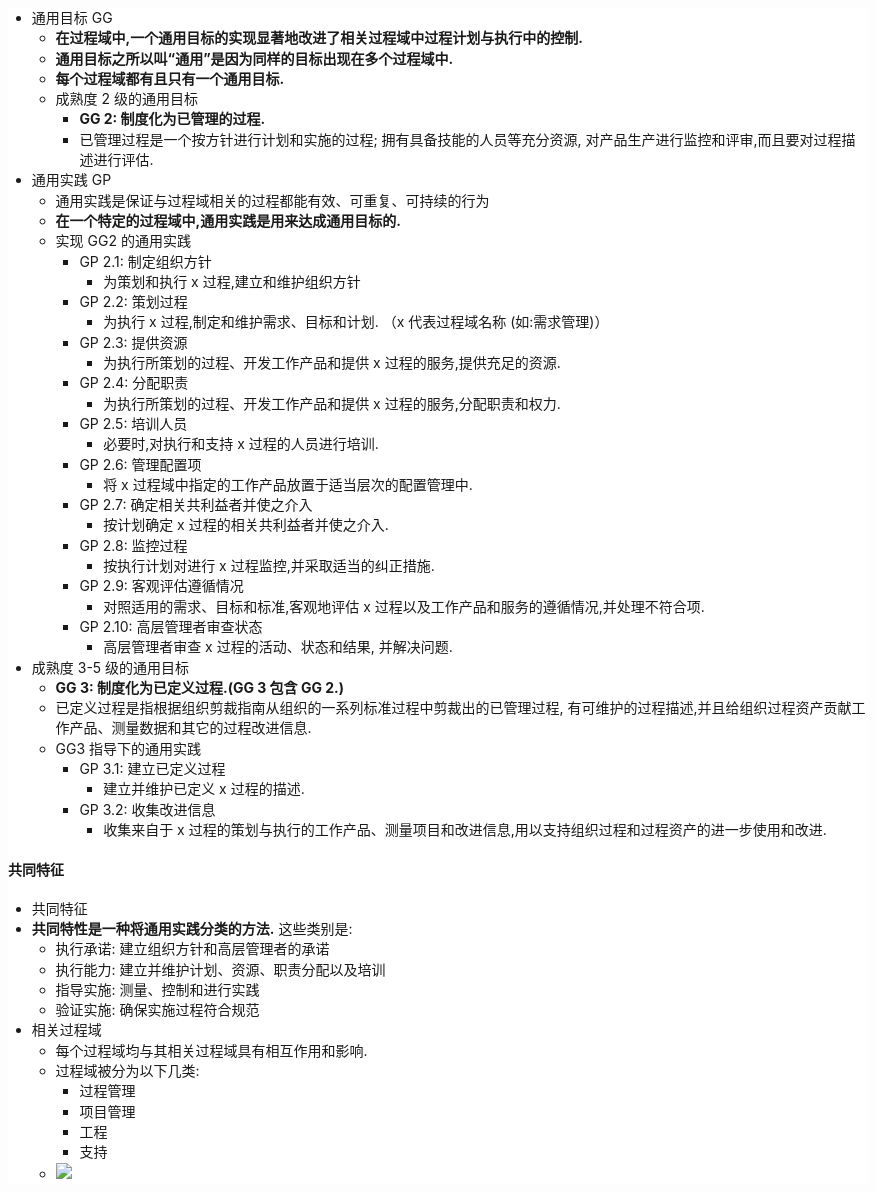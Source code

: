 * 通用目标 GG
  * **在过程域中,一个通用目标的实现显著地改进了相关过程域中过程计划与执行中的控制.**
  * **通用目标之所以叫“通用”是因为同样的目标出现在多个过程域中.**
  * **每个过程域都有且只有一个通用目标.**
  * 成熟度 2 级的通用目标
    * **GG 2: 制度化为已管理的过程.**
    * 已管理过程是一个按方针进行计划和实施的过程; 拥有具备技能的人员等充分资源, 对产品生产进行监控和评审,而且要对过程描述进行评估.
* 通用实践 GP
  * 通用实践是保证与过程域相关的过程都能有效、可重复、可持续的行为
  * **在一个特定的过程域中,通用实践是用来达成通用目标的.**
  * 实现 GG2 的通用实践
    * GP 2.1: 制定组织方针
      * 为策划和执行 x 过程,建立和维护组织方针
    * GP 2.2: 策划过程
      * 为执行 x 过程,制定和维护需求、目标和计划. （x 代表过程域名称 (如:需求管理)）
    * GP 2.3: 提供资源
      * 为执行所策划的过程、开发工作产品和提供 x 过程的服务,提供充足的资源.
    * GP 2.4: 分配职责
      * 为执行所策划的过程、开发工作产品和提供 x 过程的服务,分配职责和权力.
    * GP 2.5: 培训人员
      * 必要时,对执行和支持 x 过程的人员进行培训.
    * GP 2.6: 管理配置项
      * 将 x 过程域中指定的工作产品放置于适当层次的配置管理中.
    * GP 2.7: 确定相关共利益者并使之介入
      * 按计划确定 x 过程的相关共利益者并使之介入.
    * GP 2.8: 监控过程
      * 按执行计划对进行 x 过程监控,并采取适当的纠正措施.
    * GP 2.9: 客观评估遵循情况
      * 对照适用的需求、目标和标准,客观地评估 x 过程以及工作产品和服务的遵循情况,并处理不符合项.
    * GP 2.10: 高层管理者审查状态
      * 高层管理者审查 x 过程的活动、状态和结果, 并解决问题.
* 成熟度 3-5 级的通用目标
  * **GG 3: 制度化为已定义过程.(GG 3 包含 GG 2.)**
  * 已定义过程是指根据组织剪裁指南从组织的一系列标准过程中剪裁出的已管理过程, 有可维护的过程描述,并且给组织过程资产贡献工作产品、测量数据和其它的过程改进信息.
  * GG3 指导下的通用实践
    * GP 3.1: 建立已定义过程
      * 建立并维护已定义 x 过程的描述.
    * GP 3.2: 收集改进信息
      * 收集来自于 x 过程的策划与执行的工作产品、测量项目和改进信息,用以支持组织过程和过程资产的进一步使用和改进.

#### 共同特征

* 共同特征
* **共同特性是一种将通用实践分类的方法.** 这些类别是:
  * 执行承诺: 建立组织方针和高层管理者的承诺
  * 执行能力: 建立并维护计划、资源、职责分配以及培训
  * 指导实施: 测量、控制和进行实践
  * 验证实施: 确保实施过程符合规范
* 相关过程域
  * 每个过程域均与其相关过程域具有相互作用和影响.
  * 过程域被分为以下几类:
    * 过程管理
    * 项目管理
    * 工程
    * 支持
  * ![](https://raw.githubusercontent.com/CaesarYangs/MyPictureHotel/main/BasicImg/202206021053843.png)
